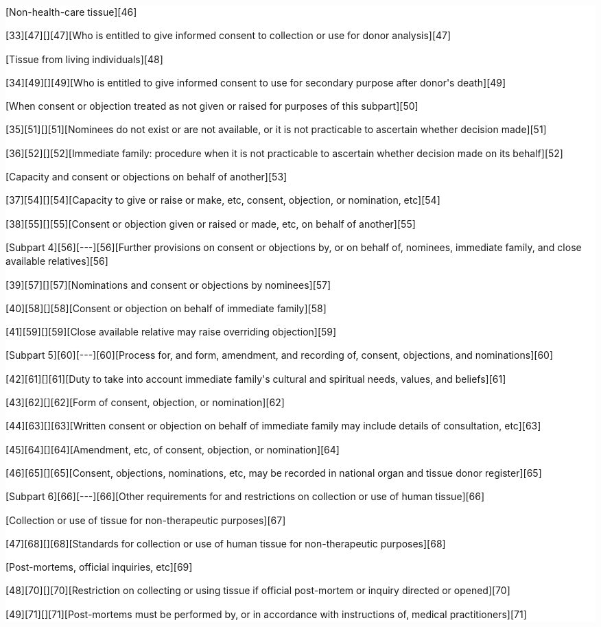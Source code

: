 [Non-health-care tissue][46]

[33][47][][47][Who is entitled to give informed consent to collection or use for donor analysis][47]

[Tissue from living individuals][48]

[34][49][][49][Who is entitled to give informed consent to use for secondary purpose after donor's death][49]

[When consent or objection treated as not given or raised for purposes of this subpart][50]

[35][51][][51][Nominees do not exist or are not available, or it is not practicable to ascertain whether decision made][51]

[36][52][][52][Immediate family: procedure when it is not practicable to ascertain whether decision made on its behalf][52]

[Capacity and consent or objections on behalf of another][53]

[37][54][][54][Capacity to give or raise or make, etc, consent, objection, or nomination, etc][54]

[38][55][][55][Consent or objection given or raised or made, etc, on behalf of another][55]

[Subpart 4][56][---][56][Further provisions on consent or objections by, or on behalf of, nominees, immediate family, and close available relatives][56]

[39][57][][57][Nominations and consent or objections by nominees][57]

[40][58][][58][Consent or objection on behalf of immediate family][58]

[41][59][][59][Close available relative may raise overriding objection][59]

[Subpart 5][60][---][60][Process for, and form, amendment, and recording of, consent, objections, and nominations][60]

[42][61][][61][Duty to take into account immediate family's cultural and spiritual needs, values, and beliefs][61]

[43][62][][62][Form of consent, objection, or nomination][62]

[44][63][][63][Written consent or objection on behalf of immediate family may include details of consultation, etc][63]

[45][64][][64][Amendment, etc, of consent, objection, or nomination][64]

[46][65][][65][Consent, objections, nominations, etc, may be recorded in national organ and tissue donor register][65]

[Subpart 6][66][---][66][Other requirements for and restrictions on collection or use of human tissue][66]

[Collection or use of tissue for non-therapeutic purposes][67]

[47][68][][68][Standards for collection or use of human tissue for non-therapeutic purposes][68]

[Post-mortems, official inquiries, etc][69]

[48][70][][70][Restriction on collecting or using tissue if official post-mortem or inquiry directed or opened][70]

[49][71][][71][Post-mortems must be performed by, or in accordance with instructions of, medical practitioners][71]
